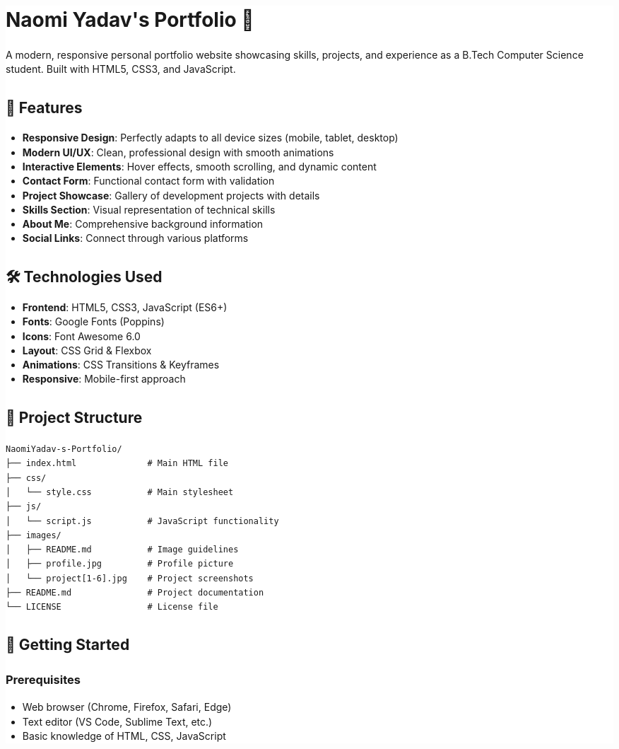 # Naomi Yadav's Portfolio 🚀

A modern, responsive personal portfolio website showcasing skills, projects, and experience as a B.Tech Computer Science student. Built with HTML5, CSS3, and JavaScript.

## 🌟 Features

- **Responsive Design**: Perfectly adapts to all device sizes (mobile, tablet, desktop)
- **Modern UI/UX**: Clean, professional design with smooth animations
- **Interactive Elements**: Hover effects, smooth scrolling, and dynamic content
- **Contact Form**: Functional contact form with validation
- **Project Showcase**: Gallery of development projects with details
- **Skills Section**: Visual representation of technical skills
- **About Me**: Comprehensive background information
- **Social Links**: Connect through various platforms

## 🛠️ Technologies Used

- **Frontend**: HTML5, CSS3, JavaScript (ES6+)
- **Fonts**: Google Fonts (Poppins)
- **Icons**: Font Awesome 6.0
- **Layout**: CSS Grid & Flexbox
- **Animations**: CSS Transitions & Keyframes
- **Responsive**: Mobile-first approach

## 📁 Project Structure

```
NaomiYadav-s-Portfolio/
├── index.html              # Main HTML file
├── css/
│   └── style.css           # Main stylesheet
├── js/
│   └── script.js           # JavaScript functionality
├── images/
│   ├── README.md           # Image guidelines
│   ├── profile.jpg         # Profile picture
│   └── project[1-6].jpg    # Project screenshots
├── README.md               # Project documentation
└── LICENSE                 # License file
```

## 🚀 Getting Started

### Prerequisites
- Web browser (Chrome, Firefox, Safari, Edge)
- Text editor (VS Code, Sublime Text, etc.)
- Basic knowledge of HTML, CSS, JavaScript

